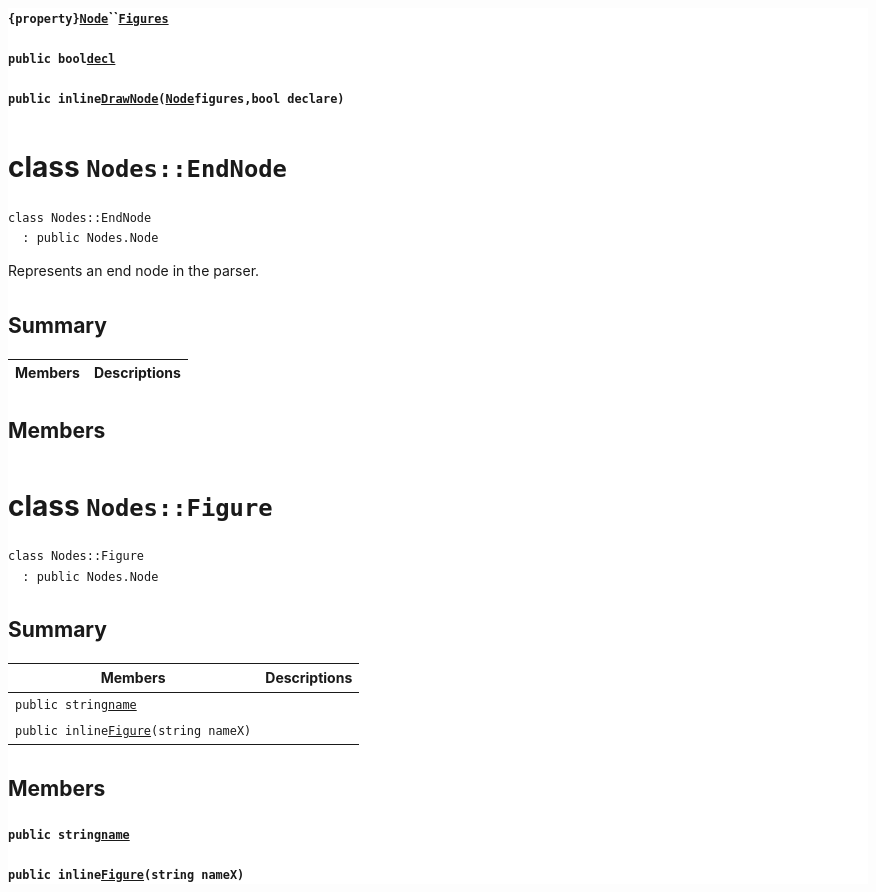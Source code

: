 #### `{property}`[`Node`](#classNodes_1_1Node)``[`Figures`](#classNodes_1_1DrawNode_1ac173c52149bdcadba62506bdedbab786)

#### `public bool`[`decl`](#classNodes_1_1DrawNode_1a4e3724c3e462fa12d0dd6209cd78c6bc)

#### `public inline`[`DrawNode`](#classNodes_1_1DrawNode_1a03d44cc730403544c85e41624d9c1c0a)`(`[`Node`](#classNodes_1_1Node)`figures,bool declare)`

# class `Nodes::EndNode`

```
class Nodes::EndNode
  : public Nodes.Node
```  

Represents an end node in the parser.

## Summary

 Members                        | Descriptions
--------------------------------|---------------------------------------------

## Members

# class `Nodes::Figure`

```
class Nodes::Figure
  : public Nodes.Node
```  

## Summary

 Members                        | Descriptions
--------------------------------|---------------------------------------------
`public string`[`name`](#classNodes_1_1Figure_1a9694e3161124d730f2719b070a207a1e) |
`public inline`[`Figure`](#classNodes_1_1Figure_1a7647c221ec1d603f9d9467644dff2240)`(string nameX)` |

## Members

#### `public string`[`name`](#classNodes_1_1Figure_1a9694e3161124d730f2719b070a207a1e)

#### `public inline`[`Figure`](#classNodes_1_1Figure_1a7647c221ec1d603f9d9467644dff2240)`(string nameX)`
